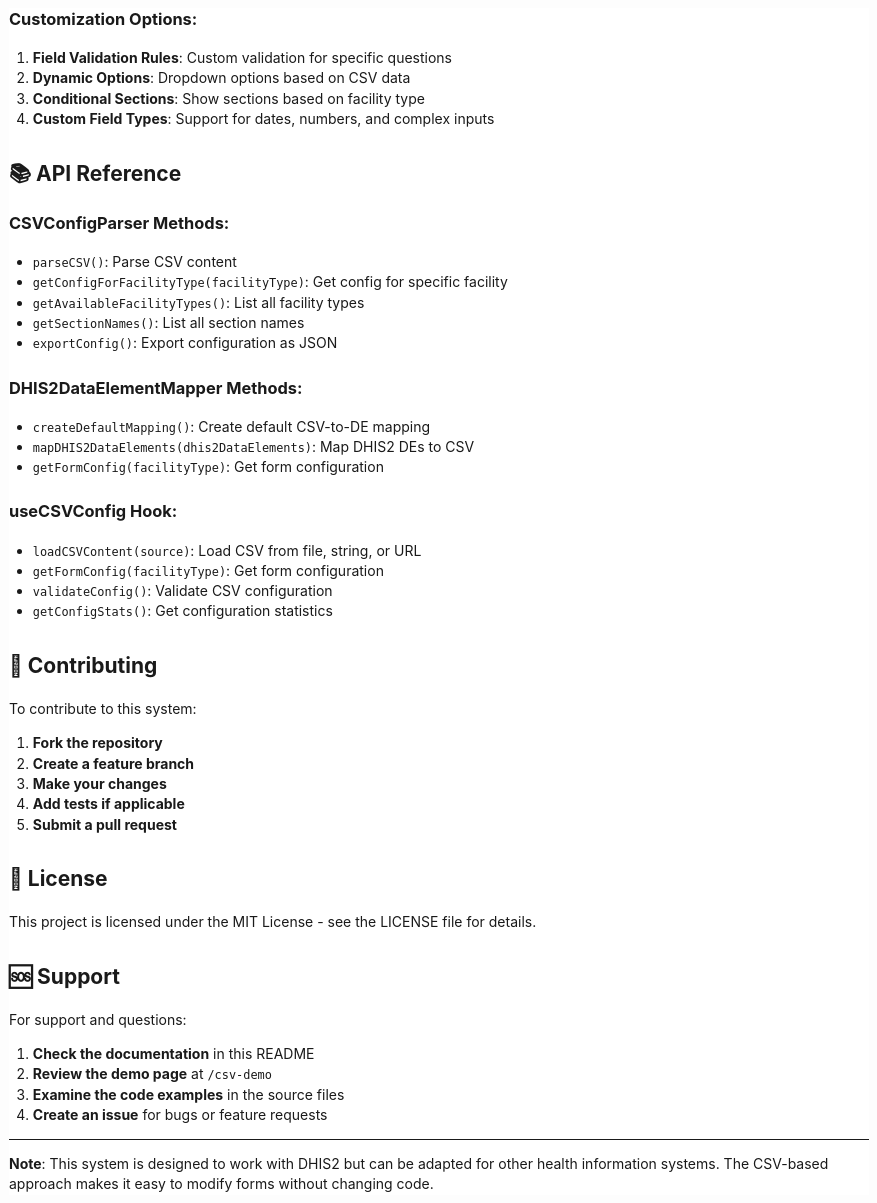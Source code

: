 ### Customization Options:
1. **Field Validation Rules**: Custom validation for specific questions
2. **Dynamic Options**: Dropdown options based on CSV data
3. **Conditional Sections**: Show sections based on facility type
4. **Custom Field Types**: Support for dates, numbers, and complex inputs

## 📚 API Reference

### CSVConfigParser Methods:
- `parseCSV()`: Parse CSV content
- `getConfigForFacilityType(facilityType)`: Get config for specific facility
- `getAvailableFacilityTypes()`: List all facility types
- `getSectionNames()`: List all section names
- `exportConfig()`: Export configuration as JSON

### DHIS2DataElementMapper Methods:
- `createDefaultMapping()`: Create default CSV-to-DE mapping
- `mapDHIS2DataElements(dhis2DataElements)`: Map DHIS2 DEs to CSV
- `getFormConfig(facilityType)`: Get form configuration

### useCSVConfig Hook:
- `loadCSVContent(source)`: Load CSV from file, string, or URL
- `getFormConfig(facilityType)`: Get form configuration
- `validateConfig()`: Validate CSV configuration
- `getConfigStats()`: Get configuration statistics

## 🤝 Contributing

To contribute to this system:

1. **Fork the repository**
2. **Create a feature branch**
3. **Make your changes**
4. **Add tests if applicable**
5. **Submit a pull request**

## 📄 License

This project is licensed under the MIT License - see the LICENSE file for details.

## 🆘 Support

For support and questions:

1. **Check the documentation** in this README
2. **Review the demo page** at `/csv-demo`
3. **Examine the code examples** in the source files
4. **Create an issue** for bugs or feature requests

---

**Note**: This system is designed to work with DHIS2 but can be adapted for other health information systems. The CSV-based approach makes it easy to modify forms without changing code.



